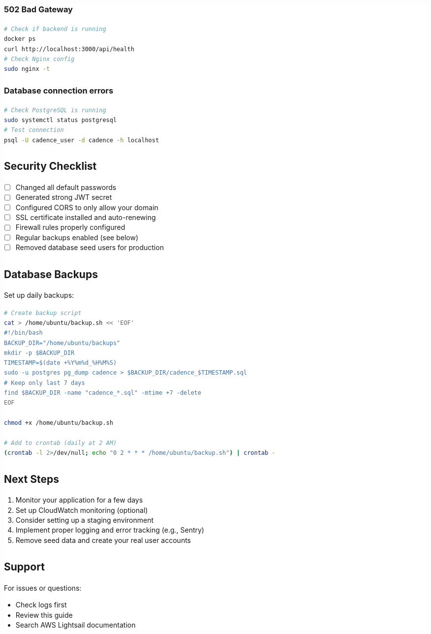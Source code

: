 ### 502 Bad Gateway
```bash
# Check if backend is running
docker ps
curl http://localhost:3000/api/health
# Check Nginx config
sudo nginx -t
```

### Database connection errors
```bash
# Check PostgreSQL is running
sudo systemctl status postgresql
# Test connection
psql -U cadence_user -d cadence -h localhost
```

## Security Checklist

- [ ] Changed all default passwords
- [ ] Generated strong JWT secret
- [ ] Configured CORS to only allow your domain
- [ ] SSL certificate installed and auto-renewing
- [ ] Firewall rules properly configured
- [ ] Regular backups enabled (see below)
- [ ] Removed database seed users for production

## Database Backups

Set up daily backups:
```bash
# Create backup script
cat > /home/ubuntu/backup.sh << 'EOF'
#!/bin/bash
BACKUP_DIR="/home/ubuntu/backups"
mkdir -p $BACKUP_DIR
TIMESTAMP=$(date +%Y%m%d_%H%M%S)
sudo -u postgres pg_dump cadence > $BACKUP_DIR/cadence_$TIMESTAMP.sql
# Keep only last 7 days
find $BACKUP_DIR -name "cadence_*.sql" -mtime +7 -delete
EOF

chmod +x /home/ubuntu/backup.sh

# Add to crontab (daily at 2 AM)
(crontab -l 2>/dev/null; echo "0 2 * * * /home/ubuntu/backup.sh") | crontab -
```

## Next Steps

1. Monitor your application for a few days
2. Set up CloudWatch monitoring (optional)
3. Consider setting up a staging environment
4. Implement proper logging and error tracking (e.g., Sentry)
5. Remove seed data and create your real user accounts

## Support

For issues or questions:
- Check logs first
- Review this guide
- Search AWS Lightsail documentation
